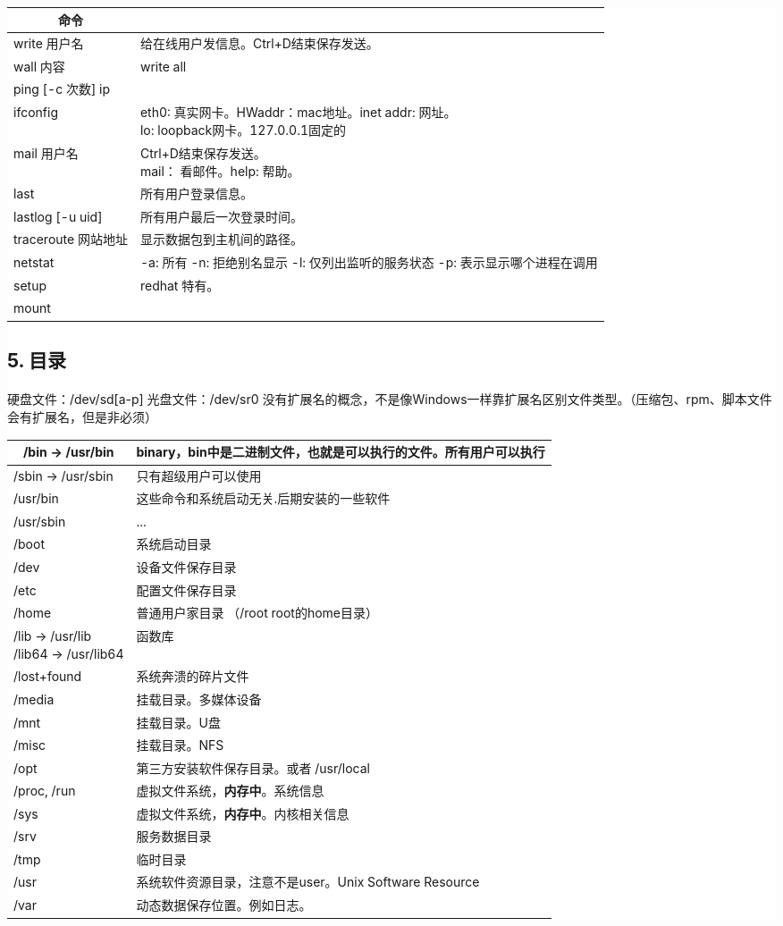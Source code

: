 
| 命令                |                                                              |
| ------------------- | ------------------------------------------------------------ |
| write 用户名        | 给在线用户发信息。Ctrl+D结束保存发送。                       |
| wall 内容           | write all                                                    |
| ping [-c 次数] ip   |                                                              |
| ifconfig            | eth0: 真实网卡。HWaddr：mac地址。inet addr: 网址。<br/>lo: loopback网卡。127.0.0.1固定的 |
| mail 用户名         | Ctrl+D结束保存发送。<br/>mail： 看邮件。help: 帮助。         |
| last                | 所有用户登录信息。                                           |
| lastlog [-u uid]    | 所有用户最后一次登录时间。                                   |
| traceroute 网站地址 | 显示数据包到主机间的路径。                                   |
| netstat             | -a: 所有 -n: 拒绝别名显示 -l: 仅列出监听的服务状态 -p: 表示显示哪个进程在调用 |
| setup               | redhat 特有。                                                |
| mount               |                                                              |

## 5. 目录

硬盘文件：/dev/sd[a-p]
光盘文件：/dev/sr0
没有扩展名的概念，不是像Windows一样靠扩展名区别文件类型。（压缩包、rpm、脚本文件会有扩展名，但是非必须）

| /bin -> /usr/bin                           | binary，bin中是二进制文件，也就是可以执行的文件。所有用户可以执行 |
| ------------------------------------------ | ------------------------------------------------------------ |
| /sbin -> /usr/sbin                         | 只有超级用户可以使用                                         |
| /usr/bin                                   | 这些命令和系统启动无关.后期安装的一些软件                   |
| /usr/sbin                                  | ...                                                          |
| /boot                                      | 系统启动目录                                                 |
| /dev                                       | 设备文件保存目录                                             |
| /etc                                       | 配置文件保存目录                                             |
| /home                                      | 普通用户家目录 （/root root的home目录）                      |
| /lib -> /usr/lib<br />/lib64 -> /usr/lib64 | 函数库                                                       |
| /lost+found                                | 系统奔溃的碎片文件                                           |
| /media                                     | 挂载目录。多媒体设备                                         |
| /mnt                                       | 挂载目录。U盘                                                |
| /misc                                      | 挂载目录。NFS                                                |
| /opt                                       | 第三方安装软件保存目录。或者 /usr/local                      |
| /proc, /run                                | 虚拟文件系统，**内存中**。系统信息                           |
| /sys                                       | 虚拟文件系统，**内存中**。内核相关信息                       |
| /srv                                       | 服务数据目录                                                 |
| /tmp                                       | 临时目录                                                     |
| /usr                                       | 系统软件资源目录，注意不是user。Unix Software Resource       |
| /var                                       | 动态数据保存位置。例如日志。                                 |
